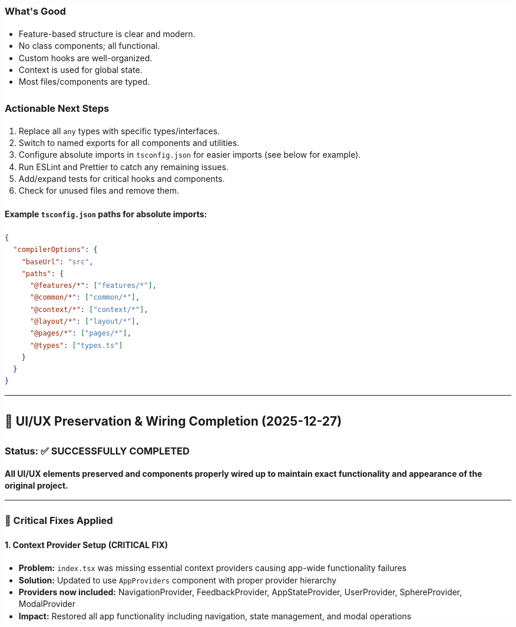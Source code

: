 ### What's Good

- Feature-based structure is clear and modern.
- No class components; all functional.
- Custom hooks are well-organized.
- Context is used for global state.
- Most files/components are typed.

### Actionable Next Steps

1. Replace all `any` types with specific types/interfaces.
2. Switch to named exports for all components and utilities.
3. Configure absolute imports in `tsconfig.json` for easier imports (see below for example).
4. Run ESLint and Prettier to catch any remaining issues.
5. Add/expand tests for critical hooks and components.
6. Check for unused files and remove them.

#### Example `tsconfig.json` paths for absolute imports:

```json
{
  "compilerOptions": {
    "baseUrl": "src",
    "paths": {
      "@features/*": ["features/*"],
      "@common/*": ["common/*"],
      "@context/*": ["context/*"],
      "@layout/*": ["layout/*"],
      "@pages/*": ["pages/*"],
      "@types": ["types.ts"]
    }
  }
}
```

---

## 🎯 UI/UX Preservation & Wiring Completion (2025-12-27)

### **Status: ✅ SUCCESSFULLY COMPLETED**

**All UI/UX elements preserved and components properly wired up to maintain exact functionality and appearance of the original project.**

---

### **🔧 Critical Fixes Applied**

#### **1. Context Provider Setup (CRITICAL FIX)**
- **Problem:** `index.tsx` was missing essential context providers causing app-wide functionality failures
- **Solution:** Updated to use `AppProviders` component with proper provider hierarchy
- **Providers now included:** NavigationProvider, FeedbackProvider, AppStateProvider, UserProvider, SphereProvider, ModalProvider
- **Impact:** Restored all app functionality including navigation, state management, and modal operations
